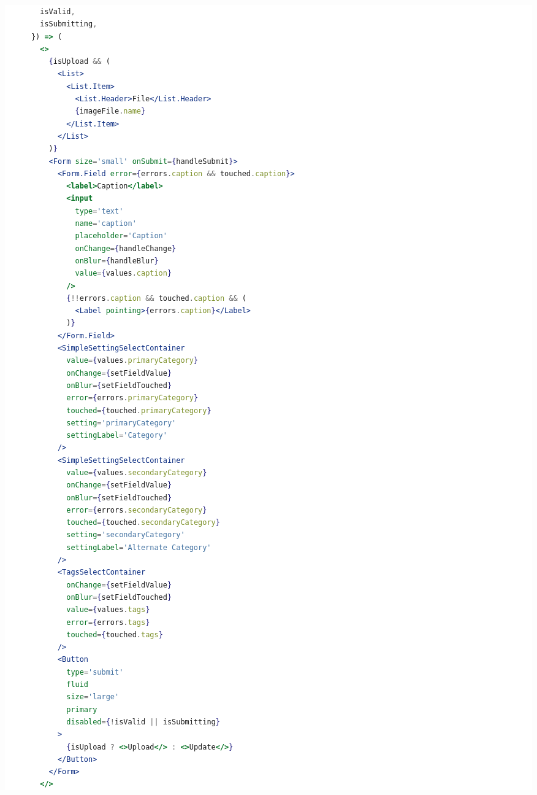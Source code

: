 ```jsx title="UploadImageForm.jsx"
        isValid,
        isSubmitting,
      }) => (
        <>
          {isUpload && (
            <List>
              <List.Item>
                <List.Header>File</List.Header>
                {imageFile.name}
              </List.Item>
            </List>
          )}
          <Form size='small' onSubmit={handleSubmit}>
            <Form.Field error={errors.caption && touched.caption}>
              <label>Caption</label>
              <input
                type='text'
                name='caption'
                placeholder='Caption'
                onChange={handleChange}
                onBlur={handleBlur}
                value={values.caption}
              />
              {!!errors.caption && touched.caption && (
                <Label pointing>{errors.caption}</Label>
              )}
            </Form.Field>
            <SimpleSettingSelectContainer
              value={values.primaryCategory}
              onChange={setFieldValue}
              onBlur={setFieldTouched}
              error={errors.primaryCategory}
              touched={touched.primaryCategory}
              setting='primaryCategory'
              settingLabel='Category'
            />
            <SimpleSettingSelectContainer
              value={values.secondaryCategory}
              onChange={setFieldValue}
              onBlur={setFieldTouched}
              error={errors.secondaryCategory}
              touched={touched.secondaryCategory}
              setting='secondaryCategory'
              settingLabel='Alternate Category'
            />
            <TagsSelectContainer
              onChange={setFieldValue}
              onBlur={setFieldTouched}
              value={values.tags}
              error={errors.tags}
              touched={touched.tags}
            />
            <Button
              type='submit'
              fluid
              size='large'
              primary
              disabled={!isValid || isSubmitting}
            >
              {isUpload ? <>Upload</> : <>Update</>}
            </Button>
          </Form>
        </>
```